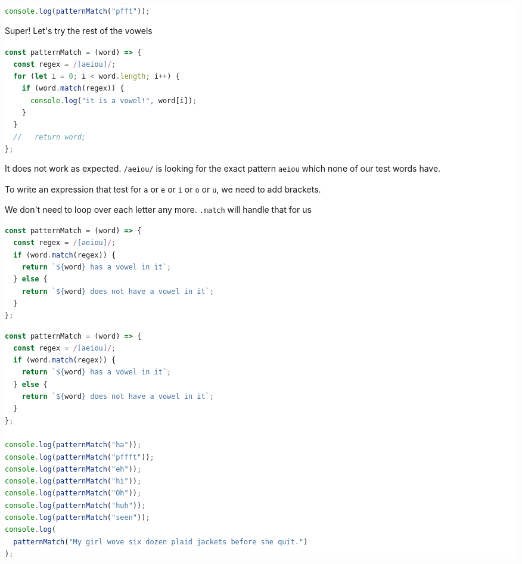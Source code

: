 ```js
console.log(patternMatch("pfft"));
```

Super! Let's try the rest of the vowels

```js
const patternMatch = (word) => {
  const regex = /[aeiou]/;
  for (let i = 0; i < word.length; i++) {
    if (word.match(regex)) {
      console.log("it is a vowel!", word[i]);
    }
  }
  //   return word;
};
```

It does not work as expected. `/aeiou/` is looking for the exact pattern `aeiou` which none of our test words have.

To write an expression that test for `a` or `e` or `i` or `o` or `u`, we need to add brackets.

We don't need to loop over each letter any more. `.match` will handle that for us

```js
const patternMatch = (word) => {
  const regex = /[aeiou]/;
  if (word.match(regex)) {
    return `${word} has a vowel in it`;
  } else {
    return `${word} does not have a vowel in it`;
  }
};
```

```js
const patternMatch = (word) => {
  const regex = /[aeiou]/;
  if (word.match(regex)) {
    return `${word} has a vowel in it`;
  } else {
    return `${word} does not have a vowel in it`;
  }
};

console.log(patternMatch("ha"));
console.log(patternMatch("pffft"));
console.log(patternMatch("eh"));
console.log(patternMatch("hi"));
console.log(patternMatch("Oh"));
console.log(patternMatch("huh"));
console.log(patternMatch("seen"));
console.log(
  patternMatch("My girl wove six dozen plaid jackets before she quit.")
);
```
